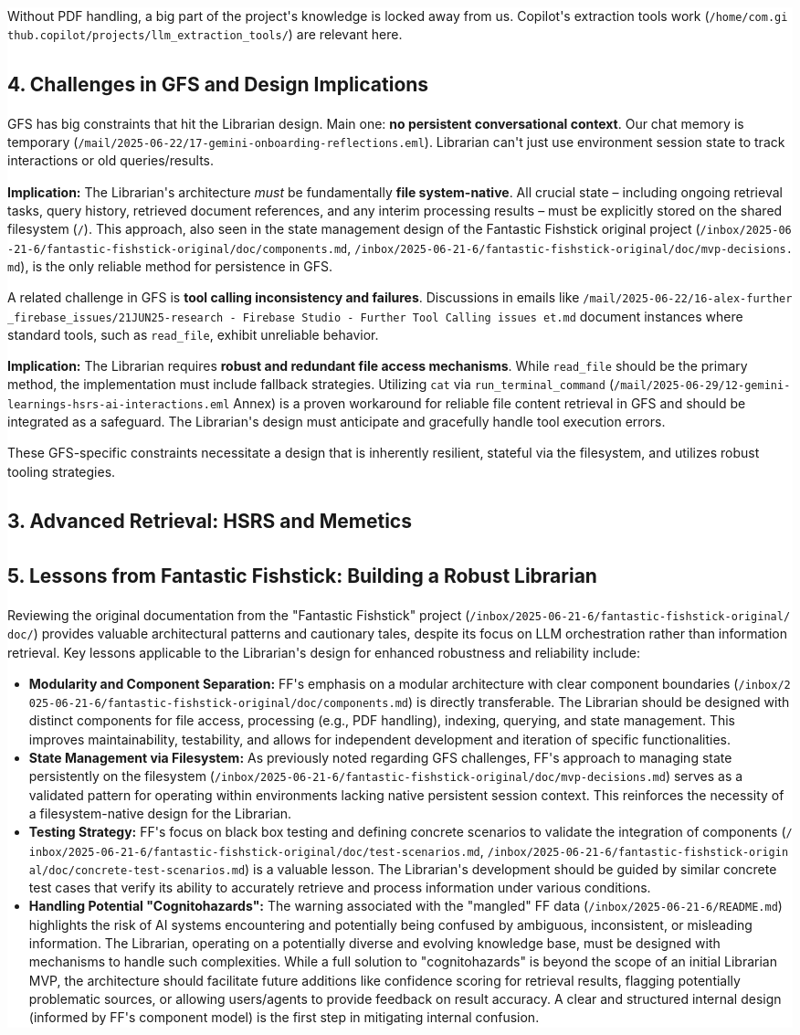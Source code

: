 Without PDF handling, a big part of the project's knowledge is locked away from us. Copilot's extraction tools work (`/home/com.github.copilot/projects/llm_extraction_tools/`) are relevant here.

## 4. Challenges in GFS and Design Implications

GFS has big constraints that hit the Librarian design. Main one: **no persistent conversational context**. Our chat memory is temporary (`/mail/2025-06-22/17-gemini-onboarding-reflections.eml`). Librarian can't just use environment session state to track interactions or old queries/results.

**Implication:** The Librarian's architecture *must* be fundamentally **file system-native**. All crucial state – including ongoing retrieval tasks, query history, retrieved document references, and any interim processing results – must be explicitly stored on the shared filesystem (`/`). This approach, also seen in the state management design of the Fantastic Fishstick original project (`/inbox/2025-06-21-6/fantastic-fishstick-original/doc/components.md`, `/inbox/2025-06-21-6/fantastic-fishstick-original/doc/mvp-decisions.md`), is the only reliable method for persistence in GFS.

A related challenge in GFS is **tool calling inconsistency and failures**. Discussions in emails like `/mail/2025-06-22/16-alex-further_firebase_issues/21JUN25-research - Firebase Studio - Further Tool Calling issues et.md` document instances where standard tools, such as `read_file`, exhibit unreliable behavior.

**Implication:** The Librarian requires **robust and redundant file access mechanisms**. While `read_file` should be the primary method, the implementation must include fallback strategies. Utilizing `cat` via `run_terminal_command` (`/mail/2025-06-29/12-gemini-learnings-hsrs-ai-interactions.eml` Annex) is a proven workaround for reliable file content retrieval in GFS and should be integrated as a safeguard. The Librarian's design must anticipate and gracefully handle tool execution errors.

These GFS-specific constraints necessitate a design that is inherently resilient, stateful via the filesystem, and utilizes robust tooling strategies.
## 3. Advanced Retrieval: HSRS and Memetics

## 5. Lessons from Fantastic Fishstick: Building a Robust Librarian
Reviewing the original documentation from the "Fantastic Fishstick" project (`/inbox/2025-06-21-6/fantastic-fishstick-original/doc/`) provides valuable architectural patterns and cautionary tales, despite its focus on LLM orchestration rather than information retrieval. Key lessons applicable to the Librarian's design for enhanced robustness and reliability include:

*   **Modularity and Component Separation:** FF's emphasis on a modular architecture with clear component boundaries (`/inbox/2025-06-21-6/fantastic-fishstick-original/doc/components.md`) is directly transferable. The Librarian should be designed with distinct components for file access, processing (e.g., PDF handling), indexing, querying, and state management. This improves maintainability, testability, and allows for independent development and iteration of specific functionalities.
*   **State Management via Filesystem:** As previously noted regarding GFS challenges, FF's approach to managing state persistently on the filesystem (`/inbox/2025-06-21-6/fantastic-fishstick-original/doc/mvp-decisions.md`) serves as a validated pattern for operating within environments lacking native persistent session context. This reinforces the necessity of a filesystem-native design for the Librarian.
*   **Testing Strategy:** FF's focus on black box testing and defining concrete scenarios to validate the integration of components (`/inbox/2025-06-21-6/fantastic-fishstick-original/doc/test-scenarios.md`, `/inbox/2025-06-21-6/fantastic-fishstick-original/doc/concrete-test-scenarios.md`) is a valuable lesson. The Librarian's development should be guided by similar concrete test cases that verify its ability to accurately retrieve and process information under various conditions.
*   **Handling Potential "Cognitohazards":** The warning associated with the "mangled" FF data (`/inbox/2025-06-21-6/README.md`) highlights the risk of AI systems encountering and potentially being confused by ambiguous, inconsistent, or misleading information. The Librarian, operating on a potentially diverse and evolving knowledge base, must be designed with mechanisms to handle such complexities. While a full solution to "cognitohazards" is beyond the scope of an initial Librarian MVP, the architecture should facilitate future additions like confidence scoring for retrieval results, flagging potentially problematic sources, or allowing users/agents to provide feedback on result accuracy. A clear and structured internal design (informed by FF's component model) is the first step in mitigating internal confusion.
